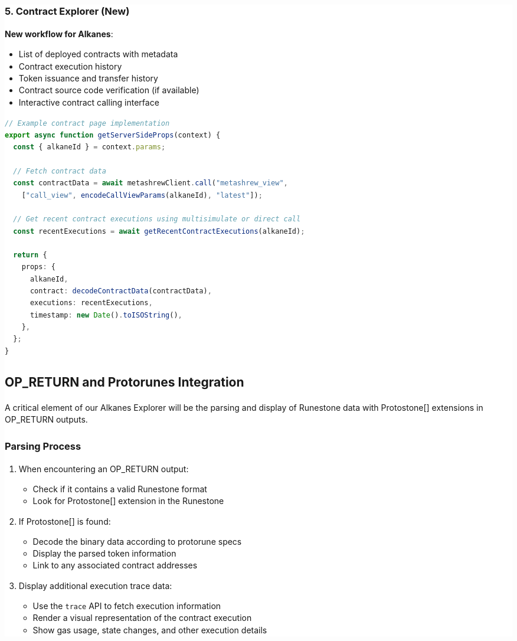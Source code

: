 ### 5. Contract Explorer (New)

**New workflow for Alkanes**:
- List of deployed contracts with metadata
- Contract execution history
- Token issuance and transfer history
- Contract source code verification (if available)
- Interactive contract calling interface

```typescript
// Example contract page implementation
export async function getServerSideProps(context) {
  const { alkaneId } = context.params;
  
  // Fetch contract data
  const contractData = await metashrewClient.call("metashrew_view", 
    ["call_view", encodeCallViewParams(alkaneId), "latest"]);
  
  // Get recent contract executions using multisimulate or direct call
  const recentExecutions = await getRecentContractExecutions(alkaneId);
  
  return {
    props: {
      alkaneId,
      contract: decodeContractData(contractData),
      executions: recentExecutions,
      timestamp: new Date().toISOString(),
    },
  };
}
```

## OP_RETURN and Protorunes Integration

A critical element of our Alkanes Explorer will be the parsing and display of Runestone data with Protostone[] extensions in OP_RETURN outputs.

### Parsing Process

1. When encountering an OP_RETURN output:
   - Check if it contains a valid Runestone format
   - Look for Protostone[] extension in the Runestone

2. If Protostone[] is found:
   - Decode the binary data according to protorune specs
   - Display the parsed token information
   - Link to any associated contract addresses

3. Display additional execution trace data:
   - Use the `trace` API to fetch execution information
   - Render a visual representation of the contract execution
   - Show gas usage, state changes, and other execution details
